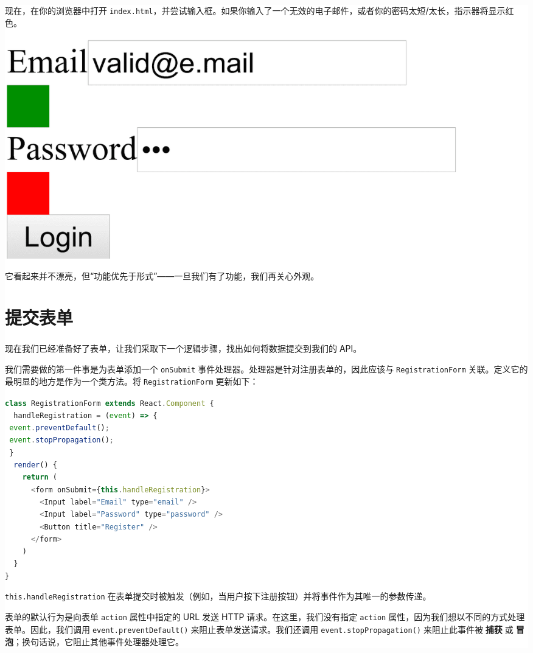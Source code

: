 现在，在你的浏览器中打开 `index.html`，并尝试输入框。如果你输入了一个无效的电子邮件，或者你的密码太短/太长，指示器将显示红色。

![图片](img/39555ef1-ff61-4e9c-ba7e-579c5fa9c422.png)

它看起来并不漂亮，但“功能优先于形式”——一旦我们有了功能，我们再关心外观。

# 提交表单

现在我们已经准备好了表单，让我们采取下一个逻辑步骤，找出如何将数据提交到我们的 API。

我们需要做的第一件事是为表单添加一个 `onSubmit` 事件处理器。处理器是针对注册表单的，因此应该与 `RegistrationForm` 关联。定义它的最明显的地方是作为一个类方法。将 `RegistrationForm` 更新如下：

```js
class RegistrationForm extends React.Component {
  handleRegistration = (event) => {
 event.preventDefault();
 event.stopPropagation();
 }
  render() {
    return (
      <form onSubmit={this.handleRegistration}>
        <Input label="Email" type="email" />
        <Input label="Password" type="password" />
        <Button title="Register" />
      </form>
    )
  }
}
```

`this.handleRegistration` 在表单提交时被触发（例如，当用户按下注册按钮）并将事件作为其唯一的参数传递。

表单的默认行为是向表单 `action` 属性中指定的 URL 发送 HTTP 请求。在这里，我们没有指定 `action` 属性，因为我们想以不同的方式处理表单。因此，我们调用 `event.preventDefault()` 来阻止表单发送请求。我们还调用 `event.stopPropagation()` 来阻止此事件被 **捕获** 或 **冒泡**；换句话说，它阻止其他事件处理器处理它。
